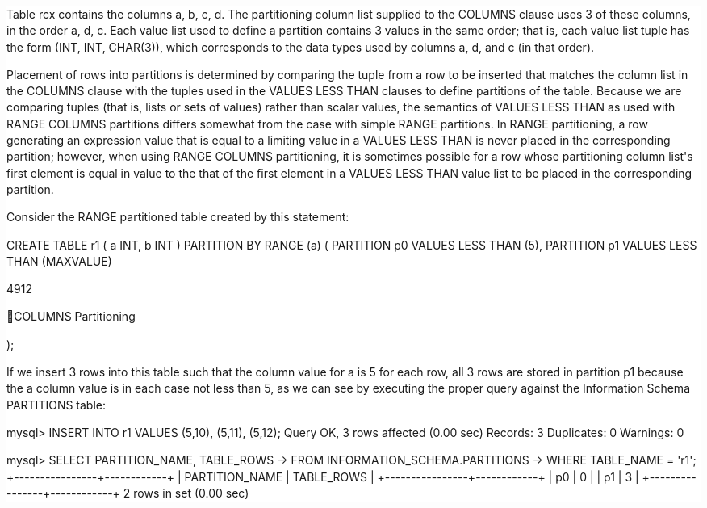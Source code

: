 Table rcx contains the columns a, b, c, d. The partitioning column list supplied to the COLUMNS
clause uses 3 of these columns, in the order a, d, c. Each value list used to define a partition contains
3 values in the same order; that is, each value list tuple has the form (INT, INT, CHAR(3)), which
corresponds to the data types used by columns a, d, and c (in that order).

Placement of rows into partitions is determined by comparing the tuple from a row to be inserted that
matches the column list in the COLUMNS clause with the tuples used in the VALUES LESS THAN
clauses to define partitions of the table. Because we are comparing tuples (that is, lists or sets
of values) rather than scalar values, the semantics of VALUES LESS THAN as used with RANGE
COLUMNS partitions differs somewhat from the case with simple RANGE partitions. In RANGE partitioning,
a row generating an expression value that is equal to a limiting value in a VALUES LESS THAN is
never placed in the corresponding partition; however, when using RANGE COLUMNS partitioning, it is
sometimes possible for a row whose partitioning column list's first element is equal in value to the that
of the first element in a VALUES LESS THAN value list to be placed in the corresponding partition.

Consider the RANGE partitioned table created by this statement:

CREATE TABLE r1 (
    a INT,
    b INT
)
PARTITION BY RANGE (a)  (
    PARTITION p0 VALUES LESS THAN (5),
    PARTITION p1 VALUES LESS THAN (MAXVALUE)

4912

COLUMNS Partitioning

);

If we insert 3 rows into this table such that the column value for a is 5 for each row, all 3 rows are
stored in partition p1 because the a column value is in each case not less than 5, as we can see by
executing the proper query against the Information Schema PARTITIONS table:

mysql> INSERT INTO r1 VALUES (5,10), (5,11), (5,12);
Query OK, 3 rows affected (0.00 sec)
Records: 3  Duplicates: 0  Warnings: 0

mysql> SELECT PARTITION_NAME, TABLE_ROWS
    ->     FROM INFORMATION_SCHEMA.PARTITIONS
    ->     WHERE TABLE_NAME = 'r1';
+----------------+------------+
| PARTITION_NAME | TABLE_ROWS |
+----------------+------------+
| p0             |          0 |
| p1             |          3 |
+----------------+------------+
2 rows in set (0.00 sec)
